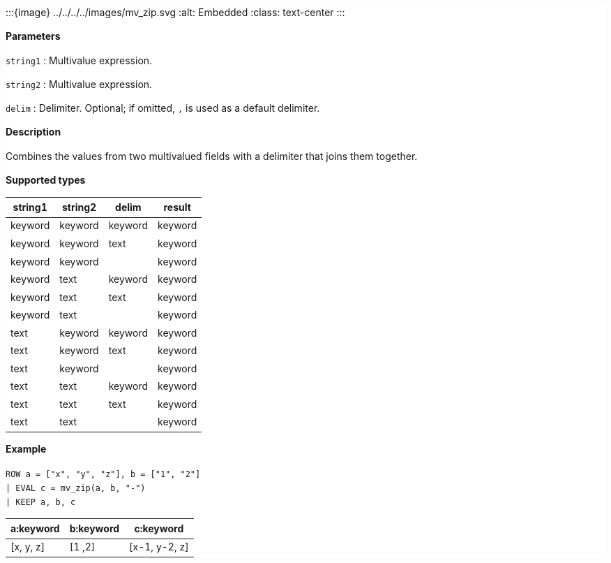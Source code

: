 :::{image} ../../../../images/mv_zip.svg
:alt: Embedded
:class: text-center
:::

**Parameters**

`string1`
:   Multivalue expression.

`string2`
:   Multivalue expression.

`delim`
:   Delimiter. Optional; if omitted, `,` is used as a default delimiter.

**Description**

Combines the values from two multivalued fields with a delimiter that joins them together.

**Supported types**

| string1 | string2 | delim | result |
| --- | --- | --- | --- |
| keyword | keyword | keyword | keyword |
| keyword | keyword | text | keyword |
| keyword | keyword |  | keyword |
| keyword | text | keyword | keyword |
| keyword | text | text | keyword |
| keyword | text |  | keyword |
| text | keyword | keyword | keyword |
| text | keyword | text | keyword |
| text | keyword |  | keyword |
| text | text | keyword | keyword |
| text | text | text | keyword |
| text | text |  | keyword |

**Example**

```esql
ROW a = ["x", "y", "z"], b = ["1", "2"]
| EVAL c = mv_zip(a, b, "-")
| KEEP a, b, c
```

| a:keyword | b:keyword | c:keyword |
| --- | --- | --- |
| [x, y, z] | [1 ,2] | [x-1, y-2, z] |
